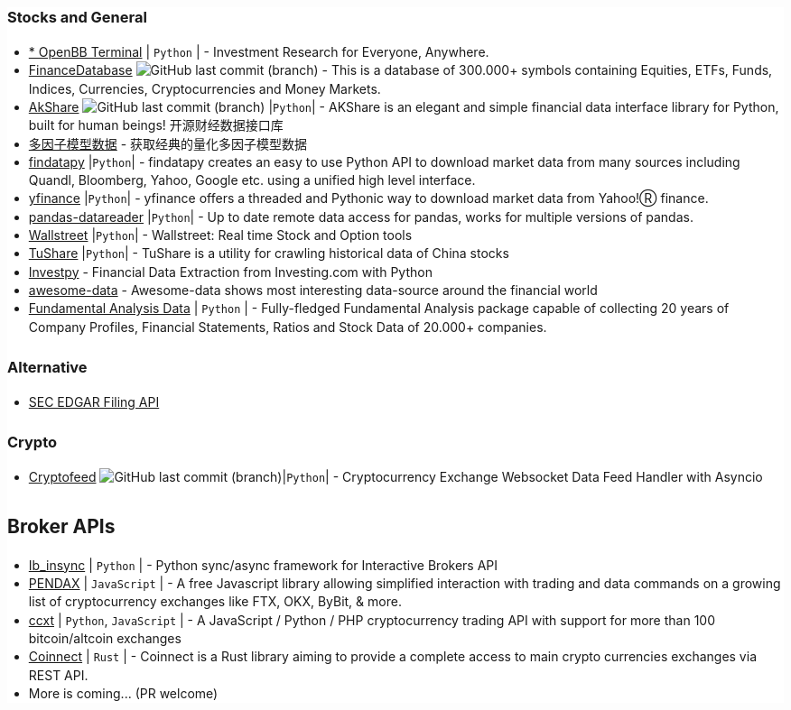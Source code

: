 ### Stocks and General

- [* OpenBB Terminal](https://github.com/OpenBB-finance/OpenBBTerminal) | `Python` | - Investment Research for Everyone, Anywhere.
- [FinanceDatabase](https://github.com/JerBouma/FinanceDatabase) ![GitHub last commit (branch)](https://img.shields.io/github/last-commit/JerBouma/FinanceDatabase/main) - This is a database of 300.000+ symbols containing Equities, ETFs, Funds, Indices, Currencies, Cryptocurrencies and Money Markets.
- [AkShare](https://github.com/akfamily/akshare) ![GitHub last commit (branch)](https://img.shields.io/github/last-commit/akfamily/akshare/main) |`Python`| - AKShare is an elegant and simple financial data interface library for Python, built for human beings! 开源财经数据接口库
- [多因子模型数据](https://github.com/hugo2046/GetAstockFactors) - 获取经典的量化多因子模型数据
- [findatapy](https://github.com/cuemacro/findatapy) |`Python`| - findatapy creates an easy to use Python API to download market data from many sources including Quandl, Bloomberg, Yahoo, Google etc. using a unified high level interface.  
- [yfinance](https://github.com/ranaroussi/yfinance) |`Python`| - yfinance offers a threaded and Pythonic way to download market data from Yahoo!Ⓡ finance.
- [pandas-datareader](https://github.com/pydata/pandas-datareader) |`Python`| - Up to date remote data access for pandas, works for multiple versions of pandas.
- [Wallstreet](https://github.com/mcdallas/wallstreet) |`Python`| - Wallstreet: Real time Stock and Option tools
- [TuShare](https://github.com/waditu/tushare) |`Python`| - TuShare is a utility for crawling historical data of China stocks
- [Investpy](https://github.com/alvarobartt/investpy) - Financial Data Extraction from Investing.com with Python
- [awesome-data](https://github.com/akfamily/awesome-data) - Awesome-data shows most interesting data-source around the financial world
- [Fundamental Analysis Data](https://github.com/JerBouma/FundamentalAnalysis) | `Python` | - Fully-fledged Fundamental Analysis package capable of collecting 20 years of Company Profiles, Financial Statements, Ratios and Stock Data of 20.000+ companies.

### Alternative

- [SEC EDGAR Filing API](https://github.com/janlukasschroeder/sec-api-python)

### Crypto

- [Cryptofeed](https://github.com/bmoscon/cryptofeed) ![GitHub last commit (branch)](https://img.shields.io/github/last-commit/bmoscon/cryptofeed/master)|`Python`| - Cryptocurrency Exchange Websocket Data Feed Handler with Asyncio

## Broker APIs

- [Ib_insync](https://github.com/erdewit/ib_insync) | `Python` | - Python sync/async framework for Interactive Brokers API
- [PENDAX](https://github.com/CompendiumFi/PENDAX-SDK) | `JavaScript` | - A free Javascript library allowing simplified interaction with trading and data commands on a growing list of cryptocurrency exchanges like FTX, OKX, ByBit, & more.
- [ccxt](https://github.com/ccxt/ccxt) | `Python`, `JavaScript` | - A JavaScript / Python / PHP cryptocurrency trading API with support for more than 100 bitcoin/altcoin exchanges
- [Coinnect](https://github.com/hugues31/coinnect) | `Rust` | - Coinnect is a Rust library aiming to provide a complete access to main crypto currencies exchanges via REST API.
- More is coming... (PR welcome)
